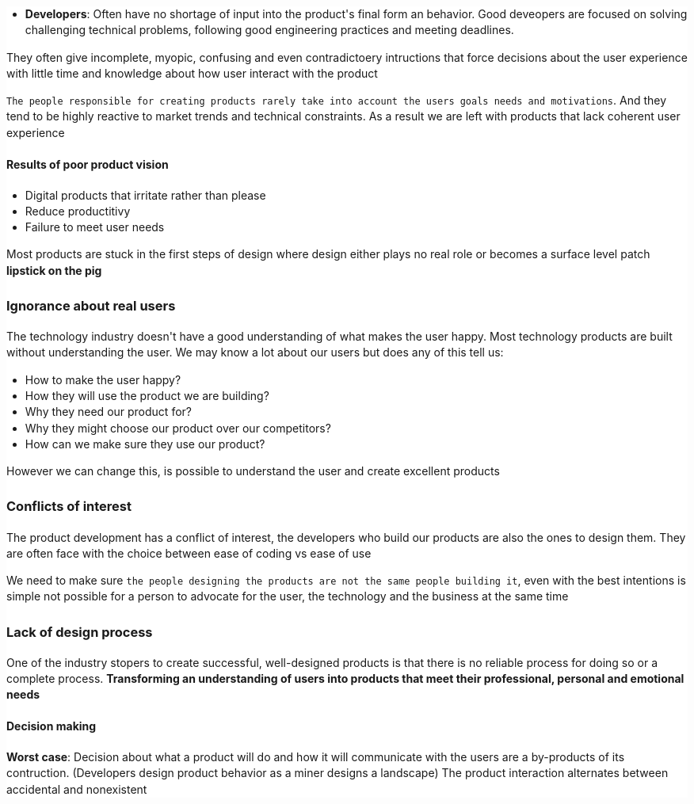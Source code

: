 * **Developers**: Often have no shortage of input into the product's final form an behavior. Good deveopers are focused on solving challenging technical problems, following good engineering practices and meeting deadlines. 

They often give incomplete, myopic, confusing and even contradictoery intructions that force decisions about the user experience with little time and knowledge about how user interact with the product

`The people responsible for creating products rarely take into account the users goals needs and motivations`. And they tend to be highly reactive to market trends and technical constraints. As a result we are left with products that lack coherent user experience

#### Results of poor product vision

* Digital products that irritate rather than please 
* Reduce productitivy
* Failure to meet user needs

Most products are stuck in the first steps of design where design either plays no real role or becomes a surface level patch **lipstick on the pig**

### Ignorance about real users

The technology industry doesn't have a good understanding of what makes the user happy. Most technology products are built without understanding the user. We may know a lot about our users but does any of this tell us:

* How to make the user happy?
* How they will use the product we are building?
* Why they need our product for?
* Why they might choose our product over our competitors?
* How can we make sure they use our product?

However we can change this, is possible to understand the user and create excellent products

### Conflicts of interest

The product development has a conflict of interest, the developers who build our products are also the ones to design them. They are often face with the choice between ease of coding vs ease of use

We need to make sure `the people designing the products are not the same people building it`, even with the best intentions is simple not possible for a person to advocate for the user, the technology and the business at the same time

### Lack of design process

One of the industry stopers to create successful, well-designed products is that there is no reliable process for doing so or a complete process. **Transforming an understanding of users into products that meet their professional, personal and emotional needs**

#### Decision making

**Worst case**: Decision about what a product will do and how it will communicate with the users are a by-products of its contruction. (Developers design product behavior as a miner designs a landscape) The product interaction alternates between accidental and nonexistent
